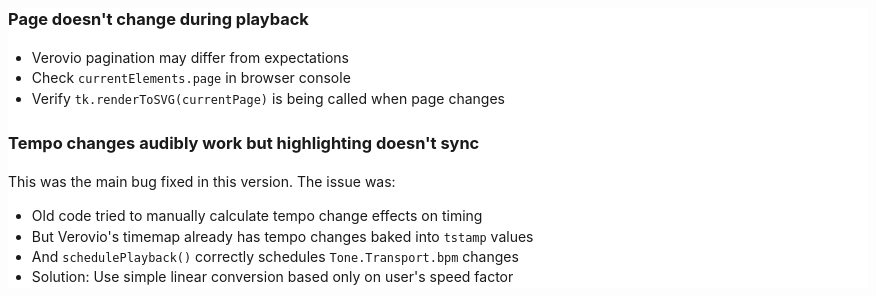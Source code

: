 ### Page doesn't change during playback
- Verovio pagination may differ from expectations
- Check `currentElements.page` in browser console
- Verify `tk.renderToSVG(currentPage)` is being called when page changes

### Tempo changes audibly work but highlighting doesn't sync
This was the main bug fixed in this version. The issue was:
- Old code tried to manually calculate tempo change effects on timing
- But Verovio's timemap already has tempo changes baked into `tstamp` values
- And `schedulePlayback()` correctly schedules `Tone.Transport.bpm` changes
- Solution: Use simple linear conversion based only on user's speed factor
